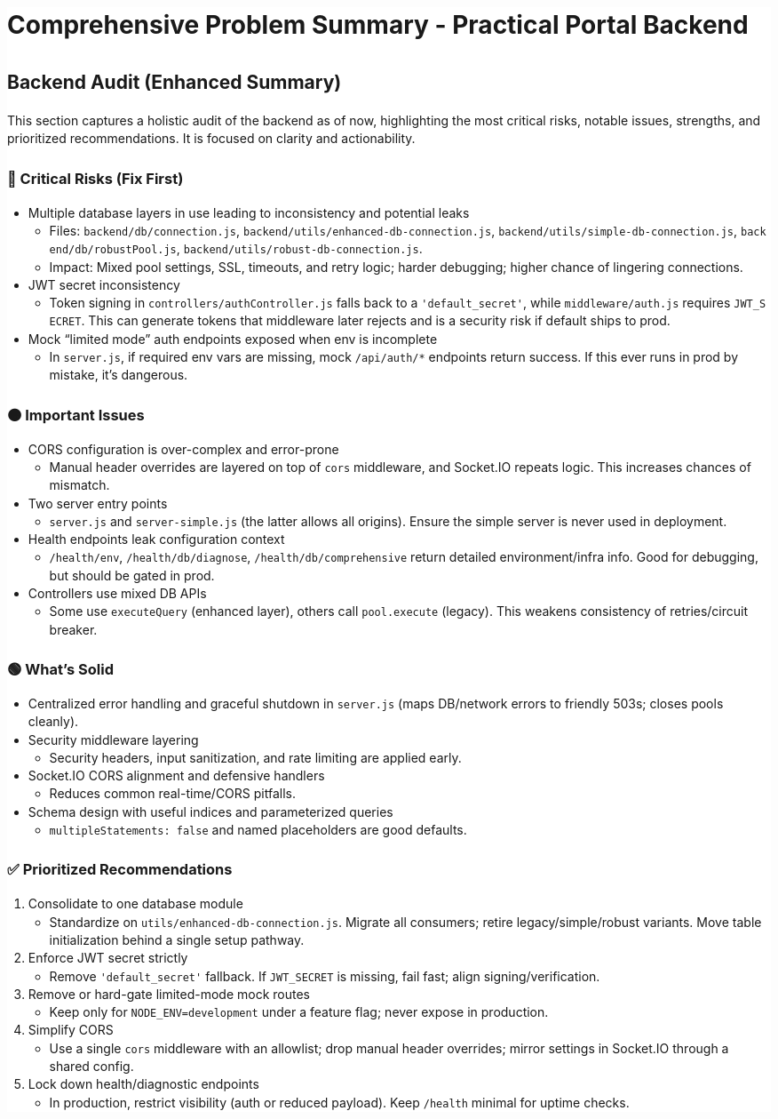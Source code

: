 # Comprehensive Problem Summary - Practical Portal Backend

## Backend Audit (Enhanced Summary)

This section captures a holistic audit of the backend as of now, highlighting the most critical risks, notable issues, strengths, and prioritized recommendations. It is focused on clarity and actionability.

### 🔴 Critical Risks (Fix First)
- Multiple database layers in use leading to inconsistency and potential leaks
  - Files: `backend/db/connection.js`, `backend/utils/enhanced-db-connection.js`, `backend/utils/simple-db-connection.js`, `backend/db/robustPool.js`, `backend/utils/robust-db-connection.js`.
  - Impact: Mixed pool settings, SSL, timeouts, and retry logic; harder debugging; higher chance of lingering connections.
- JWT secret inconsistency
  - Token signing in `controllers/authController.js` falls back to a `'default_secret'`, while `middleware/auth.js` requires `JWT_SECRET`. This can generate tokens that middleware later rejects and is a security risk if default ships to prod.
- Mock “limited mode” auth endpoints exposed when env is incomplete
  - In `server.js`, if required env vars are missing, mock `/api/auth/*` endpoints return success. If this ever runs in prod by mistake, it’s dangerous.

### 🟠 Important Issues
- CORS configuration is over-complex and error-prone
  - Manual header overrides are layered on top of `cors` middleware, and Socket.IO repeats logic. This increases chances of mismatch.
- Two server entry points
  - `server.js` and `server-simple.js` (the latter allows all origins). Ensure the simple server is never used in deployment.
- Health endpoints leak configuration context
  - `/health/env`, `/health/db/diagnose`, `/health/db/comprehensive` return detailed environment/infra info. Good for debugging, but should be gated in prod.
- Controllers use mixed DB APIs
  - Some use `executeQuery` (enhanced layer), others call `pool.execute` (legacy). This weakens consistency of retries/circuit breaker.

### 🟢 What’s Solid
- Centralized error handling and graceful shutdown in `server.js` (maps DB/network errors to friendly 503s; closes pools cleanly).
- Security middleware layering
  - Security headers, input sanitization, and rate limiting are applied early.
- Socket.IO CORS alignment and defensive handlers
  - Reduces common real-time/CORS pitfalls.
- Schema design with useful indices and parameterized queries
  - `multipleStatements: false` and named placeholders are good defaults.

### ✅ Prioritized Recommendations
1) Consolidate to one database module
   - Standardize on `utils/enhanced-db-connection.js`. Migrate all consumers; retire legacy/simple/robust variants. Move table initialization behind a single setup pathway.
2) Enforce JWT secret strictly
   - Remove `'default_secret'` fallback. If `JWT_SECRET` is missing, fail fast; align signing/verification.
3) Remove or hard-gate limited-mode mock routes
   - Keep only for `NODE_ENV=development` under a feature flag; never expose in production.
4) Simplify CORS
   - Use a single `cors` middleware with an allowlist; drop manual header overrides; mirror settings in Socket.IO through a shared config.
5) Lock down health/diagnostic endpoints
   - In production, restrict visibility (auth or reduced payload). Keep `/health` minimal for uptime checks.